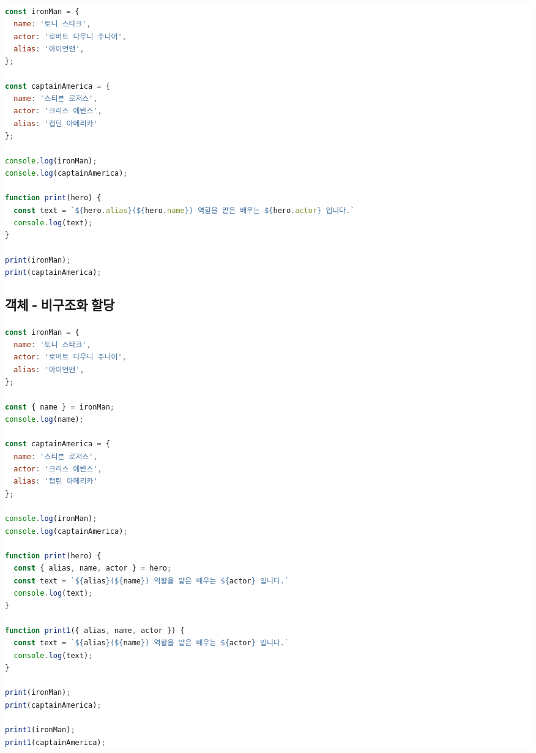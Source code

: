 ```javascript
const ironMan = {
  name: '토니 스타크',
  actor: '로버트 다우니 주니어',
  alias: '아이언맨',
};

const captainAmerica = {
  name: '스티븐 로저스',
  actor: '크리스 에반스',
  alias: '캡틴 아메리카'
};

console.log(ironMan);
console.log(captainAmerica);

function print(hero) {
  const text = `${hero.alias}(${hero.name}) 역할을 맡은 배우는 ${hero.actor} 입니다.`
  console.log(text);
}

print(ironMan);
print(captainAmerica);
```



## 객체 - 비구조화 할당

```javascript
const ironMan = {
  name: '토니 스타크',
  actor: '로버트 다우니 주니어',
  alias: '아이언맨',
};

const { name } = ironMan;
console.log(name);

const captainAmerica = {
  name: '스티븐 로저스',
  actor: '크리스 에반스',
  alias: '캡틴 아메리카'
};

console.log(ironMan);
console.log(captainAmerica);

function print(hero) {
  const { alias, name, actor } = hero;
  const text = `${alias}(${name}) 역할을 맡은 배우는 ${actor} 입니다.`
  console.log(text);
}

function print1({ alias, name, actor }) {
  const text = `${alias}(${name}) 역할을 맡은 배우는 ${actor} 입니다.`
  console.log(text);
}

print(ironMan);
print(captainAmerica);

print1(ironMan);
print1(captainAmerica);
```